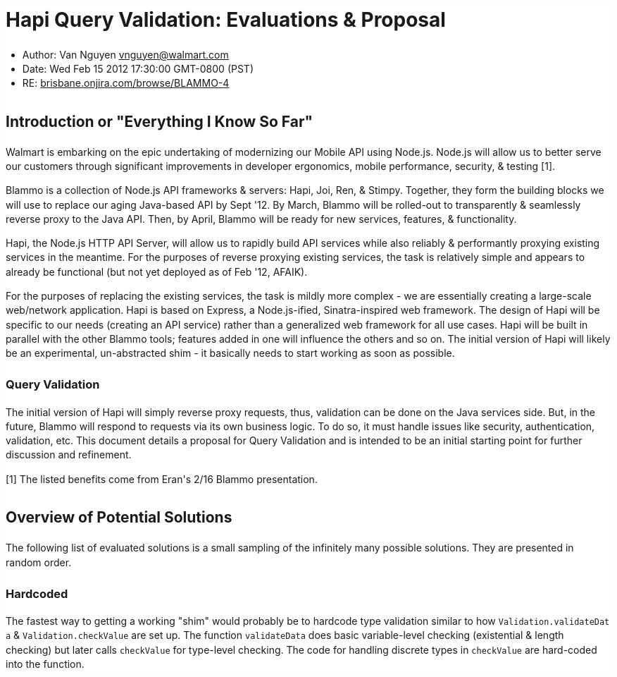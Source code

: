 # Hapi Query Validation: Evaluations & Proposal

* Author: Van Nguyen <vnguyen@walmart.com>
* Date: Wed Feb 15 2012 17:30:00 GMT-0800 (PST)
* RE: [brisbane.onjira.com/browse/BLAMMO-4](brisbane.onjira.com/browse/BLAMMO-4)

## Introduction or "Everything I Know So Far"
Walmart is embarking on the epic undertaking of modernizing our Mobile API using Node.js.  Node.js will allow us to better serve our customers through significant improvements in developer ergonomics, mobile performance, security, & testing [1]. 

Blammo is a collection of Node.js API frameworks & servers: Hapi, Joi, Ren, & Stimpy. Together, they form the building blocks we will use to replace our aging Java-based API by Sept '12. By March, Blammo will be rolled-out to transparently & seamlessly reverse proxy to the Java API. Then, by April, Blammo will be ready for new services, features, & functionality.  

Hapi, the Node.js HTTP API Server, will allow us to rapidly build API services while also reliably & performantly proxying existing services in the meantime. For the purposes of reverse proxying existing services, the task is relatively simple and appears to already be functional (but not yet deployed as of Feb '12, AFAIK). 

For the purposes of replacing the existing services, the task is mildly more complex - we are essentially creating a large-scale web/network application. Hapi is based on Express, a Node.js-ified, Sinatra-inspired web framework.  The design of Hapi will be specific to our needs (creating an API service) rather than a generalized web framework for all use cases.  Hapi will be built in parallel with the other Blammo tools; features added in one will influence the others and so on.  The initial version of Hapi will likely be an experimental, un-abstracted shim - it basically needs to start working as soon as possible.  

### Query Validation

The initial version of Hapi will simply reverse proxy requests, thus, validation can be done on the Java services side.  But, in the future, Blammo will respond to requests via its own business logic.  To do so, it must handle issues like security, authentication, validation, etc.  This document details a proposal for Query Validation and is intended to be an initial starting point for further discussion and refinement.

[1] The listed benefits come from Eran's 2/16 Blammo presentation.


## Overview of Potential Solutions
The following list of evaluated solutions is a small sampling of the infinitely many possible solutions.  They are presented in random order.

### Hardcoded
The fastest way to getting a working "shim" would probably be to hardcode type validation similar to how `Validation.validateData` & `Validation.checkValue` are set up. The function `validateData` does basic variable-level checking (existential & length checking) but later calls `checkValue` for type-level checking.  The code for handling discrete types in `checkValue` are hard-coded into the function. 
